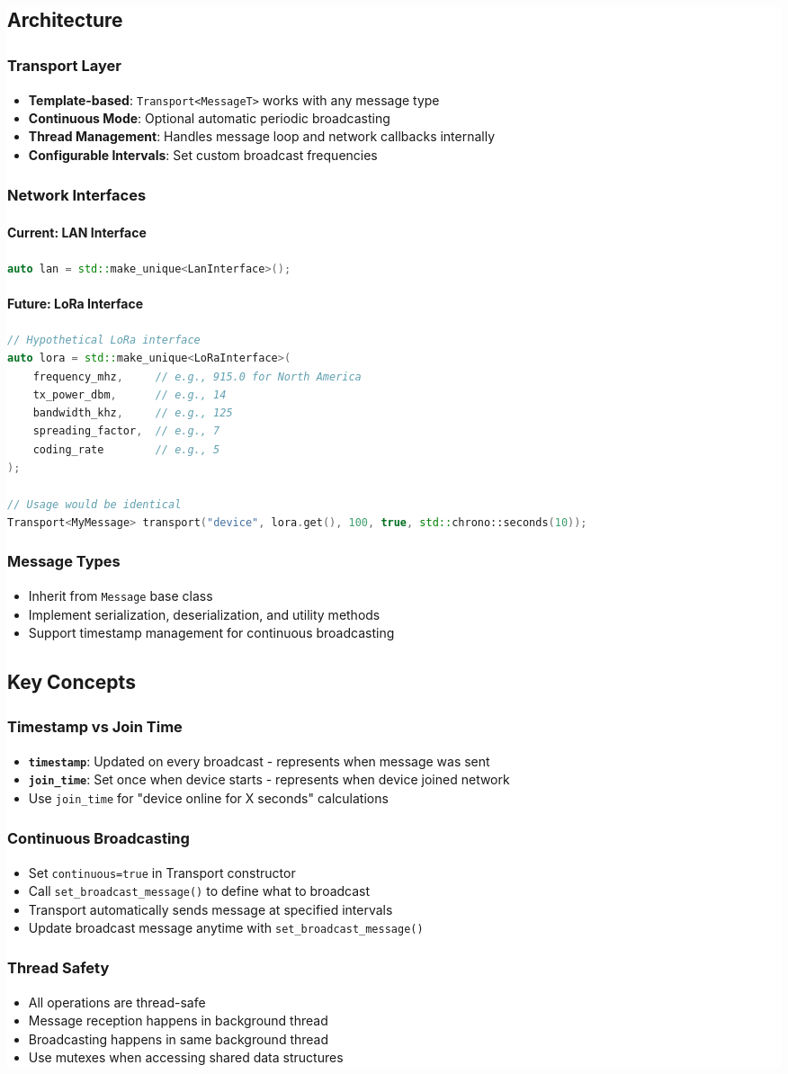 ## Architecture

### Transport Layer
- **Template-based**: `Transport<MessageT>` works with any message type
- **Continuous Mode**: Optional automatic periodic broadcasting
- **Thread Management**: Handles message loop and network callbacks internally
- **Configurable Intervals**: Set custom broadcast frequencies

### Network Interfaces

#### Current: LAN Interface
```cpp
auto lan = std::make_unique<LanInterface>();
```

#### Future: LoRa Interface
```cpp
// Hypothetical LoRa interface
auto lora = std::make_unique<LoRaInterface>(
    frequency_mhz,     // e.g., 915.0 for North America
    tx_power_dbm,      // e.g., 14
    bandwidth_khz,     // e.g., 125
    spreading_factor,  // e.g., 7
    coding_rate        // e.g., 5
);

// Usage would be identical
Transport<MyMessage> transport("device", lora.get(), 100, true, std::chrono::seconds(10));
```

### Message Types
- Inherit from `Message` base class
- Implement serialization, deserialization, and utility methods
- Support timestamp management for continuous broadcasting

## Key Concepts

### Timestamp vs Join Time
- **`timestamp`**: Updated on every broadcast - represents when message was sent
- **`join_time`**: Set once when device starts - represents when device joined network
- Use `join_time` for "device online for X seconds" calculations

### Continuous Broadcasting
- Set `continuous=true` in Transport constructor
- Call `set_broadcast_message()` to define what to broadcast
- Transport automatically sends message at specified intervals
- Update broadcast message anytime with `set_broadcast_message()`

### Thread Safety
- All operations are thread-safe
- Message reception happens in background thread
- Broadcasting happens in same background thread
- Use mutexes when accessing shared data structures
